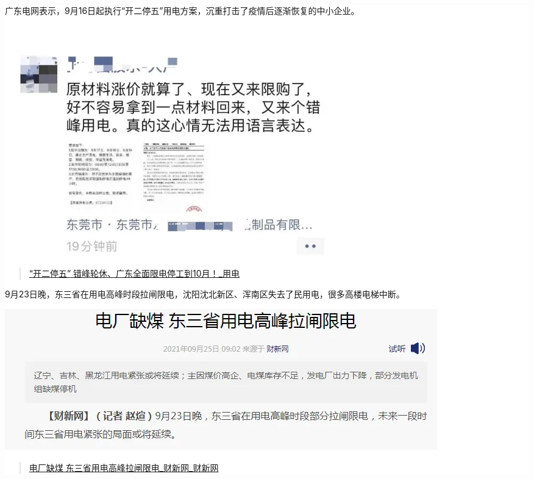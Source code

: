 



广东电网表示，9月16日起执行“开二停五”用电方案，沉重打击了疫情后逐渐恢复的中小企业。

 



![](/images/btnews/btnews/0301_0400/0386/afb67656-6272-48d9-86fd-33db61caed32.webp)




> [“开二停五” 错峰轮休、广东全面限电停工到10月！_用电](https://www.sohu.com/a/491283069_466844)






9月23日晚，东三省在用电高峰时段拉闸限电，沈阳沈北新区、浑南区失去了民用电，很多高楼电梯中断。



![](/images/btnews/btnews/0301_0400/0386/ad40f7fa-8fca-4d47-95ca-a6135f113cd8.webp)




> [电厂缺煤 东三省用电高峰拉闸限电_财新网_财新网](https://www.caixin.com/2021-09-25/101777510.html)

